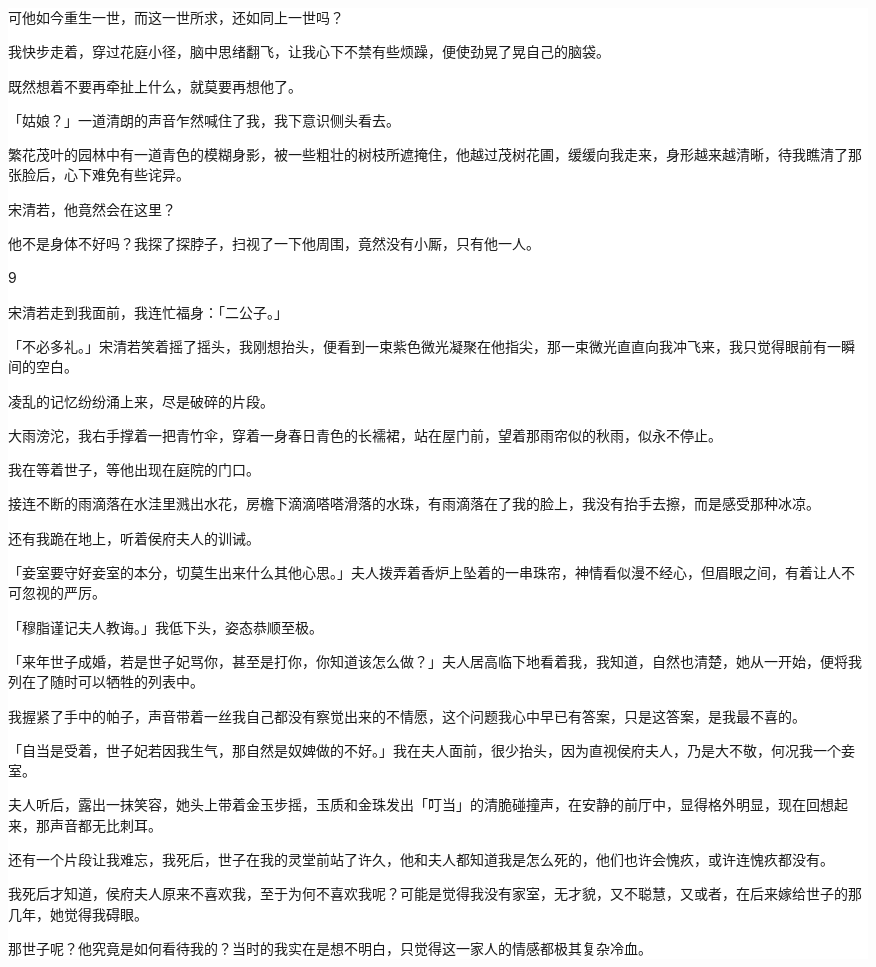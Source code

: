 
可他如今重生一世，而这一世所求，还如同上一世吗？


我快步走着，穿过花庭小径，脑中思绪翻飞，让我心下不禁有些烦躁，便使劲晃了晃自己的脑袋。


既然想着不要再牵扯上什么，就莫要再想他了。


「姑娘？」一道清朗的声音乍然喊住了我，我下意识侧头看去。


繁花茂叶的园林中有一道青色的模糊身影，被一些粗壮的树枝所遮掩住，他越过茂树花圃，缓缓向我走来，身形越来越清晰，待我瞧清了那张脸后，心下难免有些诧异。


宋清若，他竟然会在这里？


他不是身体不好吗？我探了探脖子，扫视了一下他周围，竟然没有小厮，只有他一人。


9


宋清若走到我面前，我连忙福身：「二公子。」


「不必多礼。」宋清若笑着摇了摇头，我刚想抬头，便看到一束紫色微光凝聚在他指尖，那一束微光直直向我冲飞来，我只觉得眼前有一瞬间的空白。


凌乱的记忆纷纷涌上来，尽是破碎的片段。


大雨滂沱，我右手撑着一把青竹伞，穿着一身春日青色的长襦裙，站在屋门前，望着那雨帘似的秋雨，似永不停止。


我在等着世子，等他出现在庭院的门口。


接连不断的雨滴落在水洼里溅出水花，房檐下滴滴嗒嗒滑落的水珠，有雨滴落在了我的脸上，我没有抬手去擦，而是感受那种冰凉。


还有我跪在地上，听着侯府夫人的训诫。


「妾室要守好妾室的本分，切莫生出来什么其他心思。」夫人拨弄着香炉上坠着的一串珠帘，神情看似漫不经心，但眉眼之间，有着让人不可忽视的严厉。


「穆脂谨记夫人教诲。」我低下头，姿态恭顺至极。


「来年世子成婚，若是世子妃骂你，甚至是打你，你知道该怎么做？」夫人居高临下地看着我，我知道，自然也清楚，她从一开始，便将我列在了随时可以牺牲的列表中。


我握紧了手中的帕子，声音带着一丝我自己都没有察觉出来的不情愿，这个问题我心中早已有答案，只是这答案，是我最不喜的。


「自当是受着，世子妃若因我生气，那自然是奴婢做的不好。」我在夫人面前，很少抬头，因为直视侯府夫人，乃是大不敬，何况我一个妾室。


夫人听后，露出一抹笑容，她头上带着金玉步摇，玉质和金珠发出「叮当」的清脆碰撞声，在安静的前厅中，显得格外明显，现在回想起来，那声音都无比刺耳。


还有一个片段让我难忘，我死后，世子在我的灵堂前站了许久，他和夫人都知道我是怎么死的，他们也许会愧疚，或许连愧疚都没有。


我死后才知道，侯府夫人原来不喜欢我，至于为何不喜欢我呢？可能是觉得我没有家室，无才貌，又不聪慧，又或者，在后来嫁给世子的那几年，她觉得我碍眼。


那世子呢？他究竟是如何看待我的？当时的我实在是想不明白，只觉得这一家人的情感都极其复杂冷血。

